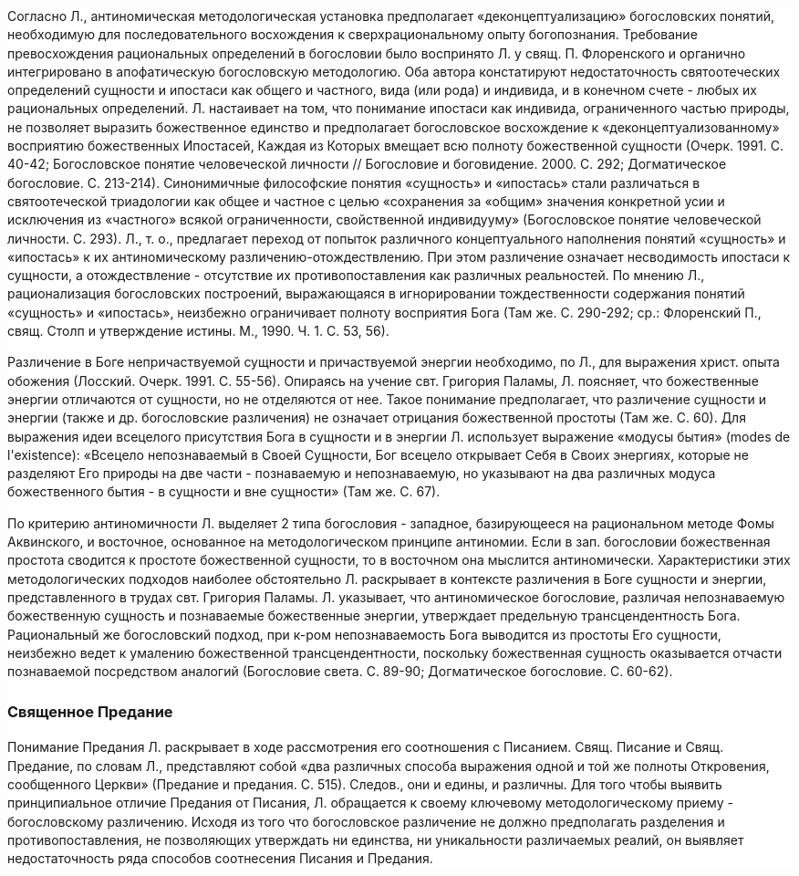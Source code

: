 Согласно Л., антиномическая методологическая установка предполагает «деконцептуализацию» богословских понятий, необходимую для последовательного восхождения к сверхрациональному опыту богопознания. Требование превосхождения рациональных определений в богословии было воспринято Л. у свящ. П. Флоренского и органично интегрировано в апофатическую богословскую методологию. Оба автора констатируют недостаточность святоотеческих определений сущности и ипостаси как общего и частного, вида (или рода) и индивида, и в конечном счете - любых их рациональных определений. Л. настаивает на том, что понимание ипостаси как индивида, ограниченного частью природы, не позволяет выразить божественное единство и предполагает богословское восхождение к «деконцептуализованному» восприятию божественных Ипостасей, Каждая из Которых вмещает всю полноту божественной сущности (Очерк. 1991. С. 40-42; Богословское понятие человеческой личности // Богословие и боговидение. 2000. С. 292; Догматическое богословие. С. 213-214). Синонимичные философские понятия «сущность» и «ипостась» стали различаться в святоотеческой триадологии как общее и частное с целью «сохранения за «общим» значения конкретной усии и исключения из «частного» всякой ограниченности, свойственной индивидууму» (Богословское понятие человеческой личности. С. 293). Л., т. о., предлагает переход от попыток различного концептуального наполнения понятий «сущность» и «ипостась» к их антиномическому различению-отождествлению. При этом различение означает несводимость ипостаси к сущности, а отождествление - отсутствие их противопоставления как различных реальностей. По мнению Л., рационализация богословских построений, выражающаяся в игнорировании тождественности содержания понятий «сущность» и «ипостась», неизбежно ограничивает полноту восприятия Бога (Там же. С. 290-292; ср.: Флоренский П., свящ. Столп и утверждение истины. М., 1990. Ч. 1. С. 53, 56).

Различение в Боге непричаствуемой сущности и причаствуемой энергии необходимо, по Л., для выражения христ. опыта обожения (Лосский. Очерк. 1991. С. 55-56). Опираясь на учение свт. Григория Паламы, Л. поясняет, что божественные энергии отличаются от сущности, но не отделяются от нее. Такое понимание предполагает, что различение сущности и энергии (также и др. богословские различения) не означает отрицания божественной простоты (Там же. С. 60). Для выражения идеи всецелого присутствия Бога в сущности и в энергии Л. использует выражение «модусы бытия» (modes de l'existence): «Всецело непознаваемый в Своей Сущности, Бог всецело открывает Себя в Своих энергиях, которые не разделяют Его природы на две части - познаваемую и непознаваемую, но указывают на два различных модуса божественного бытия - в сущности и вне сущности» (Там же. С. 67).

По критерию антиномичности Л. выделяет 2 типа богословия - западное, базирующееся на рациональном методе Фомы Аквинского, и восточное, основанное на методологическом принципе антиномии. Если в зап. богословии божественная простота сводится к простоте божественной сущности, то в восточном она мыслится антиномически. Характеристики этих методологических подходов наиболее обстоятельно Л. раскрывает в контексте различения в Боге сущности и энергии, представленного в трудах свт. Григория Паламы. Л. указывает, что антиномическое богословие, различая непознаваемую божественную сущность и познаваемые божественные энергии, утверждает предельную трансцендентность Бога. Рациональный же богословский подход, при к-ром непознаваемость Бога выводится из простоты Его сущности, неизбежно ведет к умалению божественной трансцендентности, поскольку божественная сущность оказывается отчасти познаваемой посредством аналогий (Богословие света. С. 89-90; Догматическое богословие. С. 60-62).

### Священное Предание

Понимание Предания Л. раскрывает в ходе рассмотрения его соотношения с Писанием. Свящ. Писание и Свящ. Предание, по словам Л., представляют собой «два различных способа выражения одной и той же полноты Откровения, сообщенного Церкви» (Предание и предания. С. 515). Следов., они и едины, и различны. Для того чтобы выявить принципиальное отличие Предания от Писания, Л. обращается к своему ключевому методологическому приему - богословскому различению. Исходя из того что богословское различение не должно предполагать разделения и противопоставления, не позволяющих утверждать ни единства, ни уникальности различаемых реалий, он выявляет недостаточность ряда способов соотнесения Писания и Предания.
